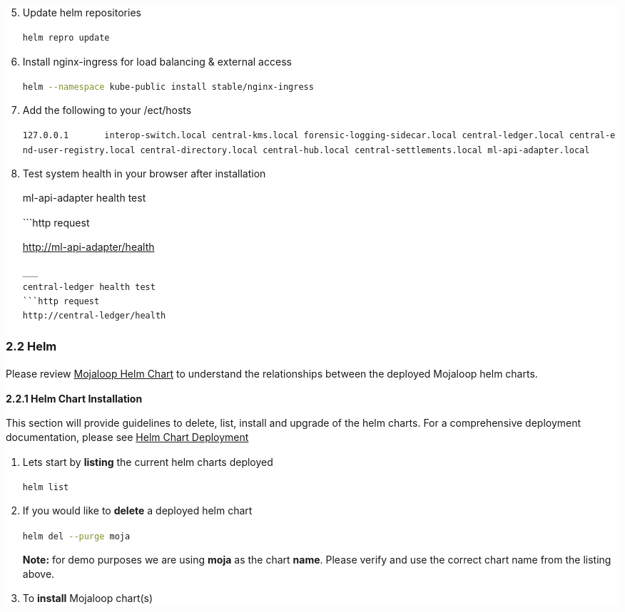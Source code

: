 5. Update helm repositories

   ```bash
   helm repro update
   ```

6. Install nginx-ingress for load balancing & external access

   ```bash
   helm --namespace kube-public install stable/nginx-ingress
   ```

7. Add the following to your /ect/hosts

   ```text
   127.0.0.1       interop-switch.local central-kms.local forensic-logging-sidecar.local central-ledger.local central-end-user-registry.local central-directory.local central-hub.local central-settlements.local ml-api-adapter.local
   ```

8. Test system health in your browser after installation

   ml-api-adapter health test

   \`\`\`http request

   [http://ml-api-adapter/health](http://ml-api-adapter/health)

   ```text
   ___
   central-ledger health test
   ```http request
   http://central-ledger/health
   ```

### 2.2 Helm

Please review [Mojaloop Helm Chart](../../repositories/helm.md) to understand the relationships between the deployed Mojaloop helm charts.

**2.2.1 Helm Chart Installation**

This section will provide guidelines to delete, list, install and upgrade of the helm charts. For a comprehensive deployment documentation, please see [Helm Chart Deployment](https://github.com/mojaloop/helm/blob/master/README.md)

1. Lets start by **listing** the current helm charts deployed

   ```bash
   helm list
   ```

2. If you would like to **delete** a deployed helm chart

   ```bash
   helm del --purge moja
   ```

   **Note:** for demo purposes we are using **moja** as the chart **name**. Please verify and use the correct chart name from the listing above.

3. To **install** Mojaloop chart\(s\)
